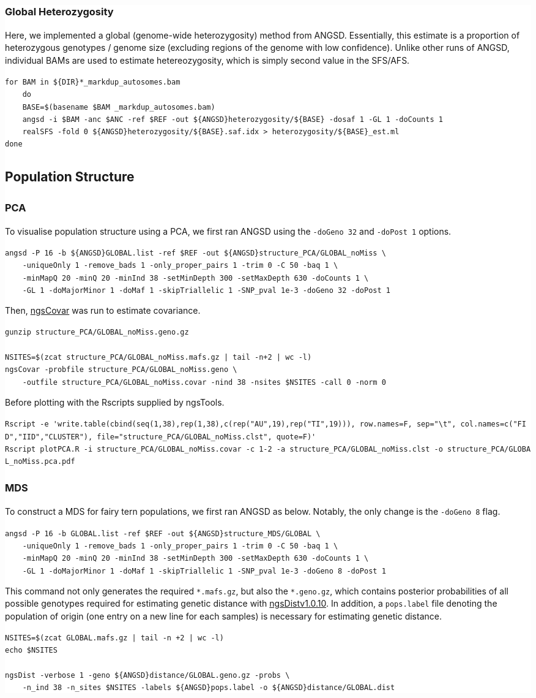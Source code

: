```
```

### Global Heterozygosity
Here, we implemented a global (genome-wide heterozygosity) method from ANGSD. Essentially, this estimate is a proportion of heterozygous genotypes / genome size (excluding regions of the genome with low confidence). Unlike other runs of ANGSD, individual BAMs are used to estimate hetereozygosity, which is simply second value in the SFS/AFS.  
```
for BAM in ${DIR}*_markdup_autosomes.bam
    do
    BASE=$(basename $BAM _markdup_autosomes.bam)
    angsd -i $BAM -anc $ANC -ref $REF -out ${ANGSD}heterozygosity/${BASE} -dosaf 1 -GL 1 -doCounts 1
    realSFS -fold 0 ${ANGSD}heterozygosity/${BASE}.saf.idx > heterozygosity/${BASE}_est.ml
done
```

## Population Structure
### PCA
To visualise population structure using a PCA, we first ran ANGSD using the `-doGeno 32` and `-doPost 1` options.  
```
angsd -P 16 -b ${ANGSD}GLOBAL.list -ref $REF -out ${ANGSD}structure_PCA/GLOBAL_noMiss \
    -uniqueOnly 1 -remove_bads 1 -only_proper_pairs 1 -trim 0 -C 50 -baq 1 \
    -minMapQ 20 -minQ 20 -minInd 38 -setMinDepth 300 -setMaxDepth 630 -doCounts 1 \
    -GL 1 -doMajorMinor 1 -doMaf 1 -skipTriallelic 1 -SNP_pval 1e-3 -doGeno 32 -doPost 1
```
Then, [ngsCovar](https://github.com/mfumagalli/ngsPopGen) was run to estimate covariance.  
```
gunzip structure_PCA/GLOBAL_noMiss.geno.gz

NSITES=$(zcat structure_PCA/GLOBAL_noMiss.mafs.gz | tail -n+2 | wc -l)
ngsCovar -probfile structure_PCA/GLOBAL_noMiss.geno \
    -outfile structure_PCA/GLOBAL_noMiss.covar -nind 38 -nsites $NSITES -call 0 -norm 0
```
Before plotting with the Rscripts supplied by ngsTools.  
```
Rscript -e 'write.table(cbind(seq(1,38),rep(1,38),c(rep("AU",19),rep("TI",19))), row.names=F, sep="\t", col.names=c("FID","IID","CLUSTER"), file="structure_PCA/GLOBAL_noMiss.clst", quote=F)'
Rscript plotPCA.R -i structure_PCA/GLOBAL_noMiss.covar -c 1-2 -a structure_PCA/GLOBAL_noMiss.clst -o structure_PCA/GLOBAL_noMiss.pca.pdf
```
### MDS
To construct a MDS for fairy tern populations, we first ran ANGSD as below. Notably, the only change is the `-doGeno 8` flag.  
```
angsd -P 16 -b GLOBAL.list -ref $REF -out ${ANGSD}structure_MDS/GLOBAL \
    -uniqueOnly 1 -remove_bads 1 -only_proper_pairs 1 -trim 0 -C 50 -baq 1 \
    -minMapQ 20 -minQ 20 -minInd 38 -setMinDepth 300 -setMaxDepth 630 -doCounts 1 \
    -GL 1 -doMajorMinor 1 -doMaf 1 -skipTriallelic 1 -SNP_pval 1e-3 -doGeno 8 -doPost 1
```
This command not only generates the required `*.mafs.gz`, but also the `*.geno.gz`, which contains posterior probabilities of all possible genotypes required for estimating genetic distance with [ngsDistv1.0.10](github.com/mfumagalli/ngsTools). In addition, a `pops.label` file denoting the population of origin (one entry on a new line for each samples) is necessary for estimating genetic distance.  
```
NSITES=$(zcat GLOBAL.mafs.gz | tail -n +2 | wc -l)
echo $NSITES

ngsDist -verbose 1 -geno ${ANGSD}distance/GLOBAL.geno.gz -probs \
    -n_ind 38 -n_sites $NSITES -labels ${ANGSD}pops.label -o ${ANGSD}distance/GLOBAL.dist
```